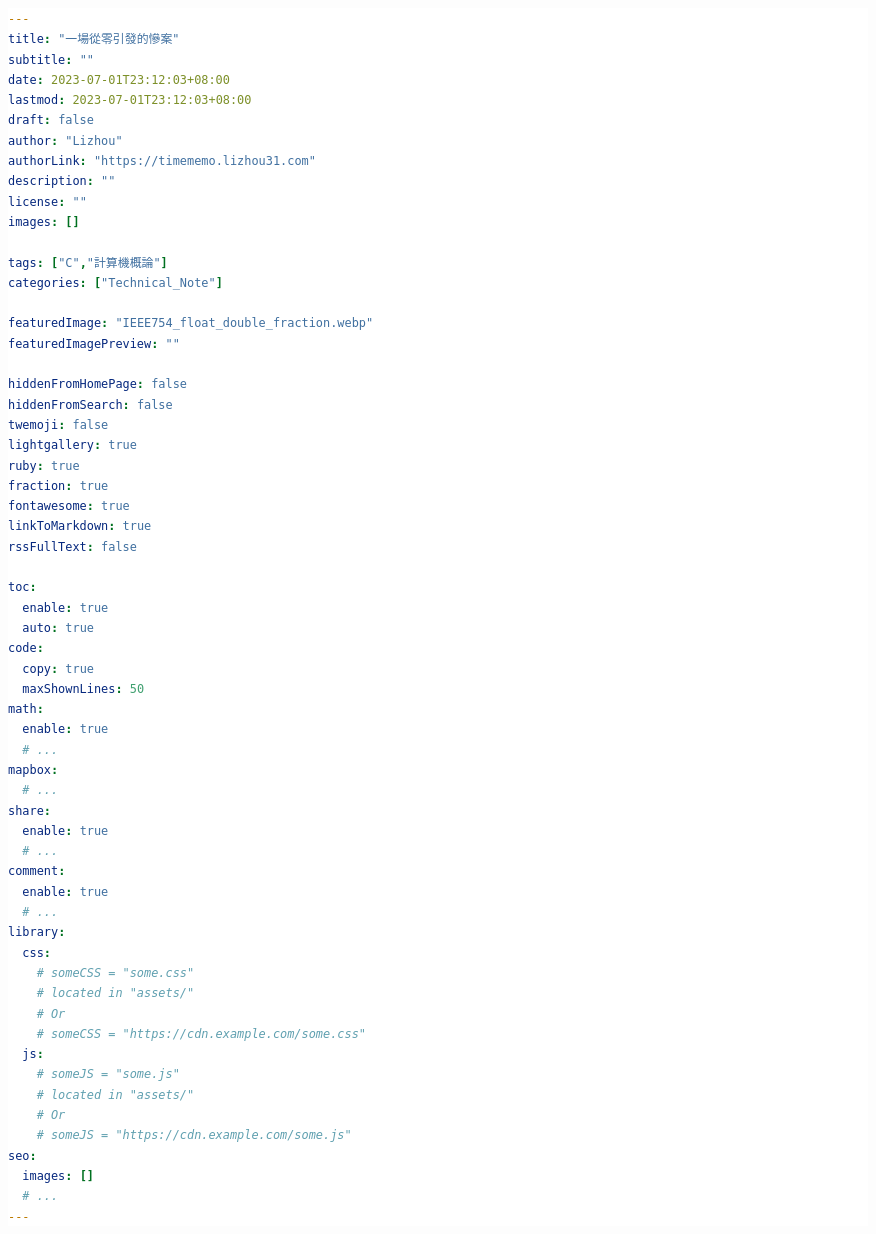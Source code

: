 ```yaml
---
title: "一場從零引發的慘案"
subtitle: ""
date: 2023-07-01T23:12:03+08:00
lastmod: 2023-07-01T23:12:03+08:00
draft: false
author: "Lizhou"
authorLink: "https://timememo.lizhou31.com"
description: ""
license: ""
images: []

tags: ["C","計算機概論"]
categories: ["Technical_Note"]

featuredImage: "IEEE754_float_double_fraction.webp"
featuredImagePreview: ""

hiddenFromHomePage: false
hiddenFromSearch: false
twemoji: false
lightgallery: true
ruby: true
fraction: true
fontawesome: true
linkToMarkdown: true
rssFullText: false

toc:
  enable: true
  auto: true
code:
  copy: true
  maxShownLines: 50
math:
  enable: true
  # ...
mapbox:
  # ...
share:
  enable: true
  # ...
comment:
  enable: true
  # ...
library:
  css:
    # someCSS = "some.css"
    # located in "assets/"
    # Or
    # someCSS = "https://cdn.example.com/some.css"
  js:
    # someJS = "some.js"
    # located in "assets/"
    # Or
    # someJS = "https://cdn.example.com/some.js"
seo:
  images: []
  # ...
---
```
